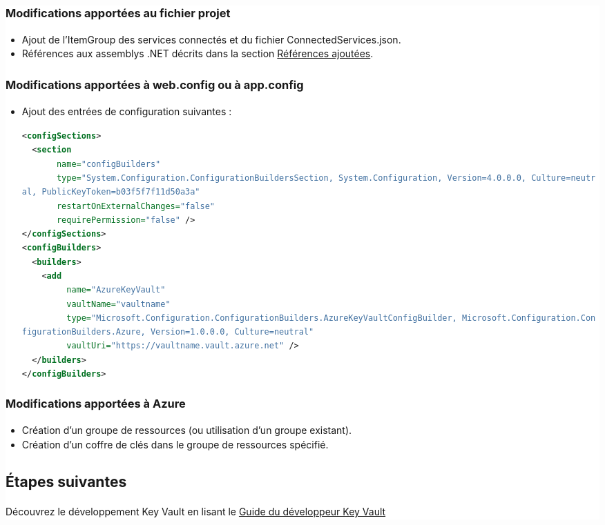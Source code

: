### <a name="project-file-changes"></a>Modifications apportées au fichier projet

- Ajout de l’ItemGroup des services connectés et du fichier ConnectedServices.json.
- Références aux assemblys .NET décrits dans la section [Références ajoutées](#added-references).

### <a name="webconfig-or-appconfig-changes"></a>Modifications apportées à web.config ou à app.config

- Ajout des entrées de configuration suivantes :

    ```xml
    <configSections>
      <section
           name="configBuilders"
           type="System.Configuration.ConfigurationBuildersSection, System.Configuration, Version=4.0.0.0, Culture=neutral, PublicKeyToken=b03f5f7f11d50a3a" 
           restartOnExternalChanges="false"
           requirePermission="false" />
    </configSections>
    <configBuilders>
      <builders>
        <add 
             name="AzureKeyVault"
             vaultName="vaultname"
             type="Microsoft.Configuration.ConfigurationBuilders.AzureKeyVaultConfigBuilder, Microsoft.Configuration.ConfigurationBuilders.Azure, Version=1.0.0.0, Culture=neutral" 
             vaultUri="https://vaultname.vault.azure.net" />
      </builders>
    </configBuilders>
    ```

### <a name="changes-on-azure"></a>Modifications apportées à Azure

- Création d’un groupe de ressources (ou utilisation d’un groupe existant).
- Création d’un coffre de clés dans le groupe de ressources spécifié.

## <a name="next-steps"></a>Étapes suivantes

Découvrez le développement Key Vault en lisant le [Guide du développeur Key Vault](key-vault-developers-guide.md)
